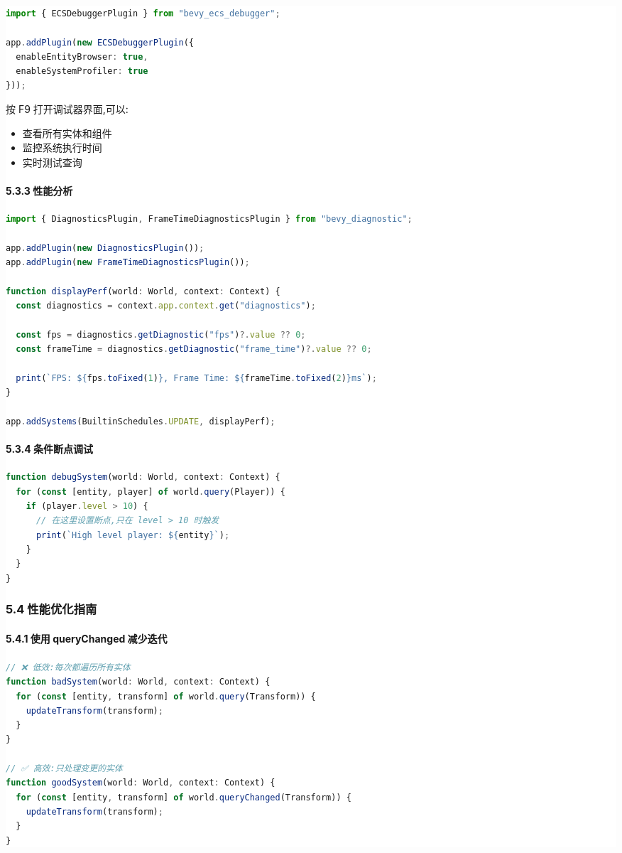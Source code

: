 ```typescript
import { ECSDebuggerPlugin } from "bevy_ecs_debugger";

app.addPlugin(new ECSDebuggerPlugin({
  enableEntityBrowser: true,
  enableSystemProfiler: true
}));
```

按 F9 打开调试器界面,可以:

- 查看所有实体和组件
- 监控系统执行时间
- 实时测试查询

#### 5.3.3 性能分析

```typescript
import { DiagnosticsPlugin, FrameTimeDiagnosticsPlugin } from "bevy_diagnostic";

app.addPlugin(new DiagnosticsPlugin());
app.addPlugin(new FrameTimeDiagnosticsPlugin());

function displayPerf(world: World, context: Context) {
  const diagnostics = context.app.context.get("diagnostics");

  const fps = diagnostics.getDiagnostic("fps")?.value ?? 0;
  const frameTime = diagnostics.getDiagnostic("frame_time")?.value ?? 0;

  print(`FPS: ${fps.toFixed(1)}, Frame Time: ${frameTime.toFixed(2)}ms`);
}

app.addSystems(BuiltinSchedules.UPDATE, displayPerf);
```

#### 5.3.4 条件断点调试

```typescript
function debugSystem(world: World, context: Context) {
  for (const [entity, player] of world.query(Player)) {
    if (player.level > 10) {
      // 在这里设置断点,只在 level > 10 时触发
      print(`High level player: ${entity}`);
    }
  }
}
```

### 5.4 性能优化指南

#### 5.4.1 使用 queryChanged 减少迭代

```typescript
// ❌ 低效:每次都遍历所有实体
function badSystem(world: World, context: Context) {
  for (const [entity, transform] of world.query(Transform)) {
    updateTransform(transform);
  }
}

// ✅ 高效:只处理变更的实体
function goodSystem(world: World, context: Context) {
  for (const [entity, transform] of world.queryChanged(Transform)) {
    updateTransform(transform);
  }
}
```
